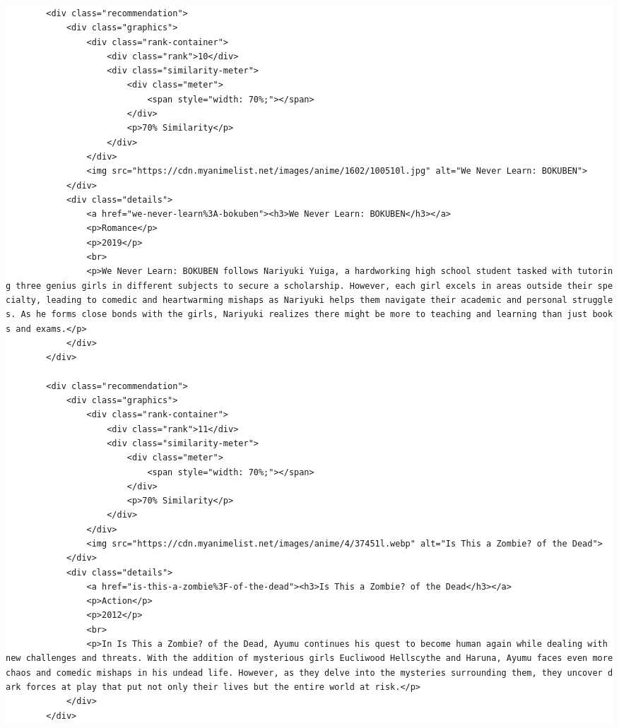             <div class="recommendation">
                <div class="graphics">
                    <div class="rank-container">
                        <div class="rank">10</div>
                        <div class="similarity-meter">
                            <div class="meter">
                                <span style="width: 70%;"></span>
                            </div>
                            <p>70% Similarity</p>
                        </div>
                    </div>
                    <img src="https://cdn.myanimelist.net/images/anime/1602/100510l.jpg" alt="We Never Learn: BOKUBEN">
                </div>
                <div class="details">
                    <a href="we-never-learn%3A-bokuben"><h3>We Never Learn: BOKUBEN</h3></a>
                    <p>Romance</p>
                    <p>2019</p>
                    <br>
                    <p>We Never Learn: BOKUBEN follows Nariyuki Yuiga, a hardworking high school student tasked with tutoring three genius girls in different subjects to secure a scholarship. However, each girl excels in areas outside their specialty, leading to comedic and heartwarming mishaps as Nariyuki helps them navigate their academic and personal struggles. As he forms close bonds with the girls, Nariyuki realizes there might be more to teaching and learning than just books and exams.</p>
                </div>
            </div>

            <div class="recommendation">
                <div class="graphics">
                    <div class="rank-container">
                        <div class="rank">11</div>
                        <div class="similarity-meter">
                            <div class="meter">
                                <span style="width: 70%;"></span>
                            </div>
                            <p>70% Similarity</p>
                        </div>
                    </div>
                    <img src="https://cdn.myanimelist.net/images/anime/4/37451l.webp" alt="Is This a Zombie? of the Dead">
                </div>
                <div class="details">
                    <a href="is-this-a-zombie%3F-of-the-dead"><h3>Is This a Zombie? of the Dead</h3></a>
                    <p>Action</p>
                    <p>2012</p>
                    <br>
                    <p>In Is This a Zombie? of the Dead, Ayumu continues his quest to become human again while dealing with new challenges and threats. With the addition of mysterious girls Eucliwood Hellscythe and Haruna, Ayumu faces even more chaos and comedic mishaps in his undead life. However, as they delve into the mysteries surrounding them, they uncover dark forces at play that put not only their lives but the entire world at risk.</p>
                </div>
            </div>

